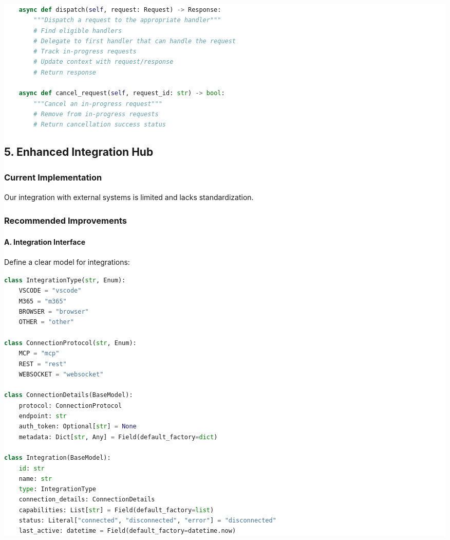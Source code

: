```python
    async def dispatch(self, request: Request) -> Response:
        """Dispatch a request to the appropriate handler"""
        # Find eligible handlers
        # Delegate to first handler that can handle the request
        # Track in-progress requests
        # Update context with request/response
        # Return response

    async def cancel_request(self, request_id: str) -> bool:
        """Cancel an in-progress request"""
        # Remove from in-progress requests
        # Return cancellation success status
```

## 5. Enhanced Integration Hub

### Current Implementation

Our integration with external systems is limited and lacks standardization.

### Recommended Improvements

#### A. Integration Interface

Define a clear model for integrations:

```python
class IntegrationType(str, Enum):
    VSCODE = "vscode"
    M365 = "m365"
    BROWSER = "browser"
    OTHER = "other"

class ConnectionProtocol(str, Enum):
    MCP = "mcp"
    REST = "rest"
    WEBSOCKET = "websocket"

class ConnectionDetails(BaseModel):
    protocol: ConnectionProtocol
    endpoint: str
    auth_token: Optional[str] = None
    metadata: Dict[str, Any] = Field(default_factory=dict)

class Integration(BaseModel):
    id: str
    name: str
    type: IntegrationType
    connection_details: ConnectionDetails
    capabilities: List[str] = Field(default_factory=list)
    status: Literal["connected", "disconnected", "error"] = "disconnected"
    last_active: datetime = Field(default_factory=datetime.now)
```
